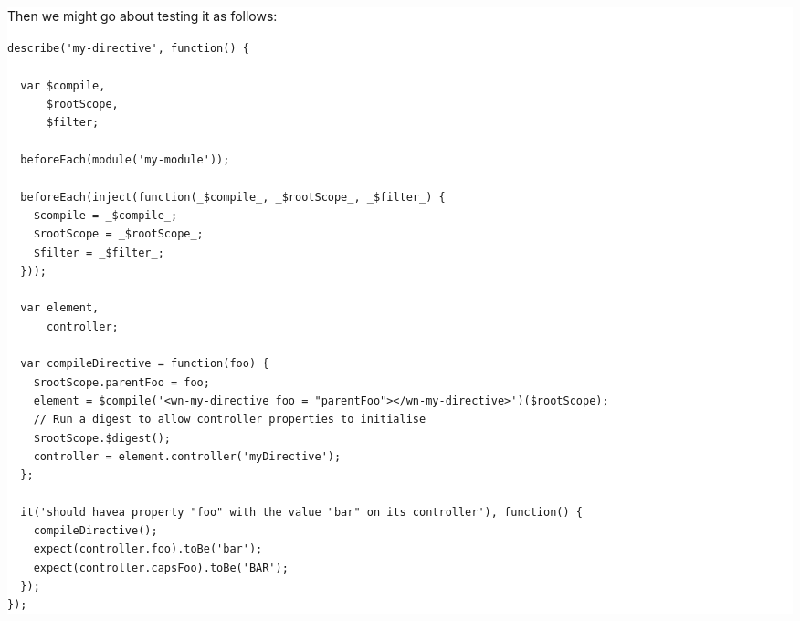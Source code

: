 Then we might go about testing it as follows:

    describe('my-directive', function() {
    
      var $compile,
          $rootScope,
          $filter;
          
      beforeEach(module('my-module'));
      
      beforeEach(inject(function(_$compile_, _$rootScope_, _$filter_) {
        $compile = _$compile_;
        $rootScope = _$rootScope_;
        $filter = _$filter_;
      }));
      
      var element,
          controller;
          
      var compileDirective = function(foo) {
        $rootScope.parentFoo = foo;
        element = $compile('<wn-my-directive foo = "parentFoo"></wn-my-directive>')($rootScope);
        // Run a digest to allow controller properties to initialise
        $rootScope.$digest();
        controller = element.controller('myDirective');
      };
      
      it('should havea property "foo" with the value "bar" on its controller'), function() {
        compileDirective();
        expect(controller.foo).toBe('bar');
        expect(controller.capsFoo).toBe('BAR');
      });
    });
